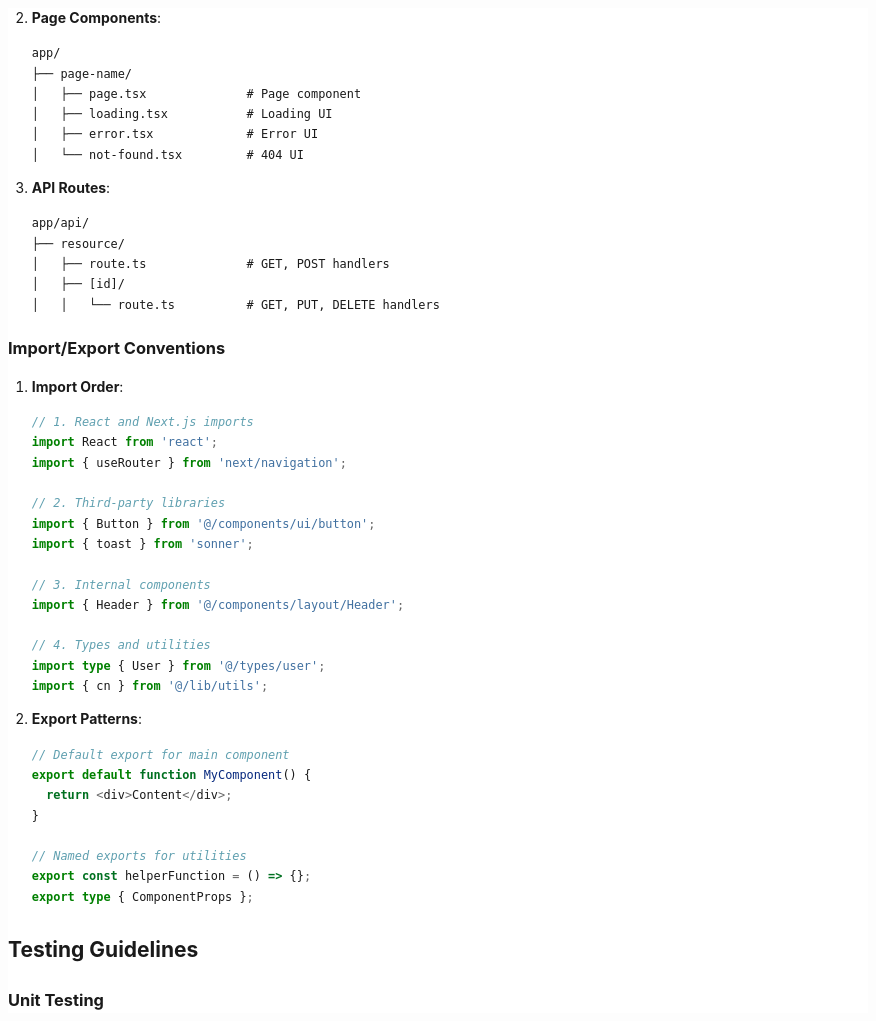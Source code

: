 2. **Page Components**:
   ```
   app/
   ├── page-name/
   │   ├── page.tsx              # Page component
   │   ├── loading.tsx           # Loading UI
   │   ├── error.tsx             # Error UI
   │   └── not-found.tsx         # 404 UI
   ```

3. **API Routes**:
   ```
   app/api/
   ├── resource/
   │   ├── route.ts              # GET, POST handlers
   │   ├── [id]/
   │   │   └── route.ts          # GET, PUT, DELETE handlers
   ```

### Import/Export Conventions

1. **Import Order**:
   ```typescript
   // 1. React and Next.js imports
   import React from 'react';
   import { useRouter } from 'next/navigation';
   
   // 2. Third-party libraries
   import { Button } from '@/components/ui/button';
   import { toast } from 'sonner';
   
   // 3. Internal components
   import { Header } from '@/components/layout/Header';
   
   // 4. Types and utilities
   import type { User } from '@/types/user';
   import { cn } from '@/lib/utils';
   ```

2. **Export Patterns**:
   ```typescript
   // Default export for main component
   export default function MyComponent() {
     return <div>Content</div>;
   }
   
   // Named exports for utilities
   export const helperFunction = () => {};
   export type { ComponentProps };
   ```

## Testing Guidelines

### Unit Testing

